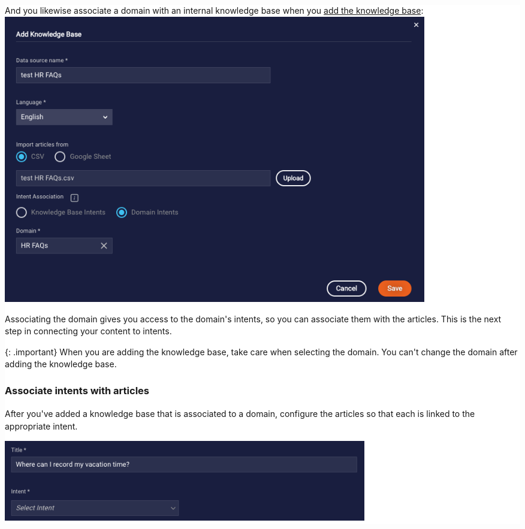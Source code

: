 And you likewise associate a domain with an internal knowledge base when you [add the knowledge base](knowledge-base-internal-knowledge-bases-knowledge-bases.html#add-an-internal-knowledge-base): 
<img style="width:700px" src="img/ConvoBuilder/kb_add_int.png">

Associating the domain gives you access to the domain's intents, so you can associate them with the articles. This is the next step in connecting your content to intents.

{: .important}
When you are adding the knowledge base, take care when selecting the domain. You can't change the domain after adding the knowledge base.

### Associate intents with articles

After you've added a knowledge base that is associated to a domain, configure the articles so that each is linked to the appropriate intent.

<img style="width:600px" src="img/ConvoBuilder/kb_associate_article.png">
